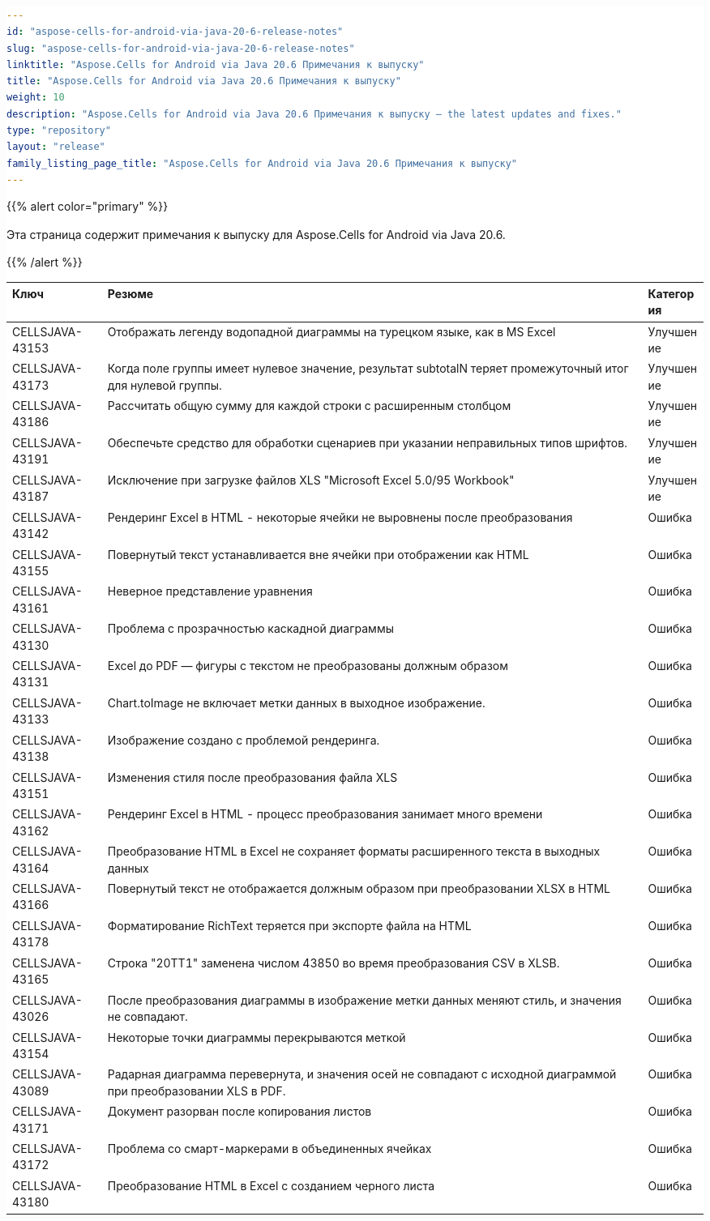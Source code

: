 ```yaml
---
id: "aspose-cells-for-android-via-java-20-6-release-notes"
slug: "aspose-cells-for-android-via-java-20-6-release-notes"
linktitle: "Aspose.Cells for Android via Java 20.6 Примечания к выпуску"
title: "Aspose.Cells for Android via Java 20.6 Примечания к выпуску"
weight: 10
description: "Aspose.Cells for Android via Java 20.6 Примечания к выпуску – the latest updates and fixes."
type: "repository"
layout: "release"
family_listing_page_title: "Aspose.Cells for Android via Java 20.6 Примечания к выпуску"
---
```

{{% alert color="primary" %}} 

Эта страница содержит примечания к выпуску для Aspose.Cells for Android via Java 20.6.

{{% /alert %}} 

|**Ключ**|**Резюме**|**Категория**|
|:- |:- |:- |
|CELLSJAVA-43153|Отображать легенду водопадной диаграммы на турецком языке, как в MS Excel|Улучшение|
|CELLSJAVA-43173|Когда поле группы имеет нулевое значение, результат subtotalN теряет промежуточный итог для нулевой группы.|Улучшение|
|CELLSJAVA-43186|Рассчитать общую сумму для каждой строки с расширенным столбцом|Улучшение|
|CELLSJAVA-43191|Обеспечьте средство для обработки сценариев при указании неправильных типов шрифтов.|Улучшение|
|CELLSJAVA-43187|Исключение при загрузке файлов XLS "Microsoft Excel 5.0/95 Workbook"|Улучшение|
|CELLSJAVA-43142|Рендеринг Excel в HTML - некоторые ячейки не выровнены после преобразования|Ошибка|
|CELLSJAVA-43155|Повернутый текст устанавливается вне ячейки при отображении как HTML|Ошибка|
|CELLSJAVA-43161|Неверное представление уравнения|Ошибка|
|CELLSJAVA-43130|Проблема с прозрачностью каскадной диаграммы|Ошибка|
|CELLSJAVA-43131|Excel до PDF — фигуры с текстом не преобразованы должным образом|Ошибка|
|CELLSJAVA-43133|Chart.toImage не включает метки данных в выходное изображение.|Ошибка|
|CELLSJAVA-43138|Изображение создано с проблемой рендеринга.|Ошибка|
|CELLSJAVA-43151|Изменения стиля после преобразования файла XLS|Ошибка|
|CELLSJAVA-43162|Рендеринг Excel в HTML - процесс преобразования занимает много времени|Ошибка|
|CELLSJAVA-43164|Преобразование HTML в Excel не сохраняет форматы расширенного текста в выходных данных|Ошибка|
|CELLSJAVA-43166|Повернутый текст не отображается должным образом при преобразовании XLSX в HTML|Ошибка|
|CELLSJAVA-43178|Форматирование RichText теряется при экспорте файла на HTML|Ошибка|
|CELLSJAVA-43165|Строка "20TT1" заменена числом 43850 во время преобразования CSV в XLSB.|Ошибка|
|CELLSJAVA-43026|После преобразования диаграммы в изображение метки данных меняют стиль, и значения не совпадают.|Ошибка|
|CELLSJAVA-43154|Некоторые точки диаграммы перекрываются меткой|Ошибка|
|CELLSJAVA-43089|Радарная диаграмма перевернута, и значения осей не совпадают с исходной диаграммой при преобразовании XLS в PDF.|Ошибка|
|CELLSJAVA-43171|Документ разорван после копирования листов|Ошибка|
|CELLSJAVA-43172|Проблема со смарт-маркерами в объединенных ячейках|Ошибка|
|CELLSJAVA-43180|Преобразование HTML в Excel с созданием черного листа|Ошибка|